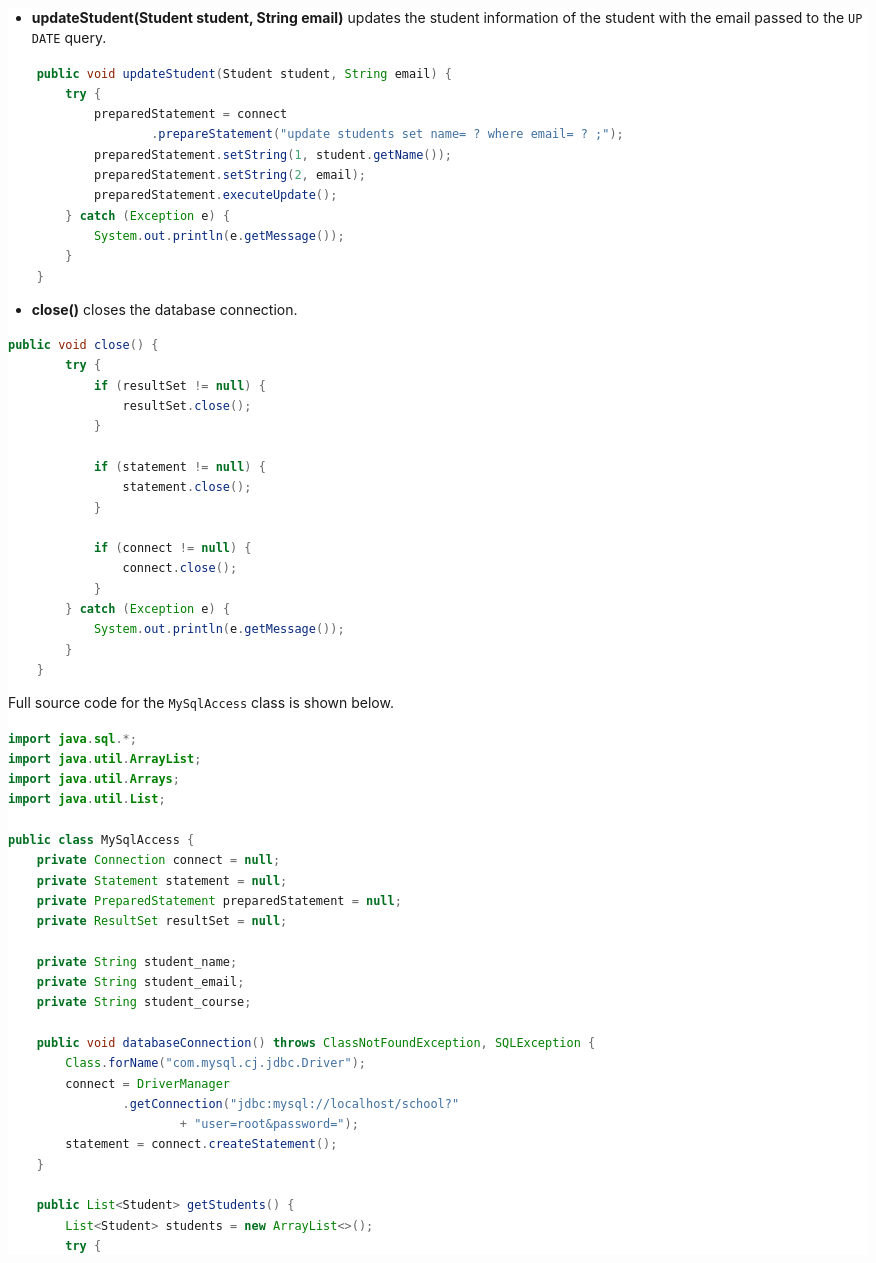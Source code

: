 - **updateStudent(Student student, String email)** updates the student information of the student with the email passed to the `UPDATE` query.
```java
    public void updateStudent(Student student, String email) {
        try {
            preparedStatement = connect
                    .prepareStatement("update students set name= ? where email= ? ;");
            preparedStatement.setString(1, student.getName());
            preparedStatement.setString(2, email);
            preparedStatement.executeUpdate();
        } catch (Exception e) {
            System.out.println(e.getMessage());
        }
    }
```

- **close()** closes the database connection.
```java
public void close() {
        try {
            if (resultSet != null) {
                resultSet.close();
            }

            if (statement != null) {
                statement.close();
            }

            if (connect != null) {
                connect.close();
            }
        } catch (Exception e) {
            System.out.println(e.getMessage());
        }
    }
```

Full source code for the `MySqlAccess` class is shown below.

```java
import java.sql.*;
import java.util.ArrayList;
import java.util.Arrays;
import java.util.List;

public class MySqlAccess {
    private Connection connect = null;
    private Statement statement = null;
    private PreparedStatement preparedStatement = null;
    private ResultSet resultSet = null;

    private String student_name;
    private String student_email;
    private String student_course;

    public void databaseConnection() throws ClassNotFoundException, SQLException {
        Class.forName("com.mysql.cj.jdbc.Driver");
        connect = DriverManager
                .getConnection("jdbc:mysql://localhost/school?"
                        + "user=root&password=");
        statement = connect.createStatement();
    }

    public List<Student> getStudents() {
        List<Student> students = new ArrayList<>();
        try {
```